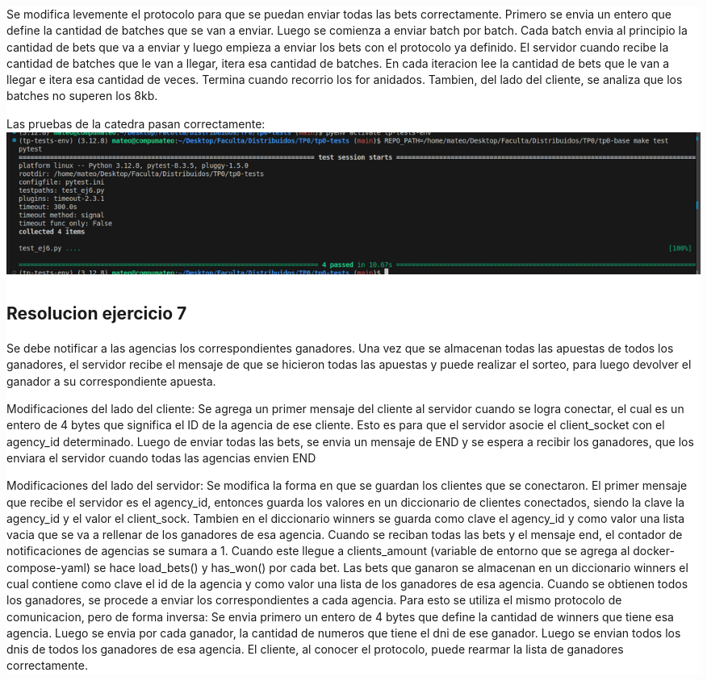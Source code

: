 Se modifica levemente el protocolo para que se puedan enviar todas las bets correctamente. Primero se envia un entero que define la cantidad de batches que se van a enviar. Luego se comienza a enviar batch por batch. Cada batch envia al principio la cantidad de bets que va a enviar y luego empieza a enviar los bets con el protocolo ya definido.
El servidor cuando recibe la cantidad de batches que le van a llegar, itera esa cantidad de batches. En cada iteracion lee la cantidad de bets que le van a llegar e itera esa cantidad de veces. Termina cuando recorrio los for anidados.
Tambien, del lado del cliente, se analiza que los batches no superen los 8kb.

Las pruebas de la catedra pasan correctamente:
![alt text](ImgPruebas/pruebasEj6.png)


## Resolucion ejercicio 7

Se debe notificar a las agencias los correspondientes ganadores. Una vez que se almacenan todas las apuestas de todos los ganadores, el servidor recibe el mensaje de que se hicieron todas las apuestas y puede realizar el sorteo, para luego devolver el ganador a su correspondiente apuesta.

Modificaciones del lado del cliente:
Se agrega un primer mensaje del cliente al servidor cuando se logra conectar, el cual es un entero de 4 bytes que significa el ID de la agencia de ese cliente. Esto es para que el servidor asocie el client_socket con el agency_id determinado.
Luego de enviar todas las bets, se envia un mensaje de END y se espera a recibir los ganadores, que los enviara el servidor cuando todas las agencias envien END

Modificaciones del lado del servidor:
Se modifica la forma en que se guardan los clientes que se conectaron. El primer mensaje que recibe el servidor es el agency_id, entonces guarda los valores en un diccionario de clientes conectados, siendo la clave la agency_id y el valor el client_sock. Tambien en el diccionario winners se guarda como clave el agency_id y como valor una lista vacia que se va a rellenar de los ganadores de esa agencia.
Cuando se reciban todas las bets y el mensaje end, el contador de notificaciones de agencias se sumara a 1. Cuando este llegue a clients_amount (variable de entorno que se agrega al docker-compose-yaml) se hace load_bets() y has_won() por cada bet. Las bets que ganaron se almacenan en un diccionario winners el cual contiene como clave el id de la agencia y como valor una lista de los ganadores de esa agencia.
Cuando se obtienen todos los ganadores, se procede a enviar los correspondientes a cada agencia. Para esto se utiliza el mismo protocolo de comunicacion, pero de forma inversa:
Se envia primero un entero de 4 bytes que define la cantidad de winners que tiene esa agencia. Luego se envia por cada ganador, la cantidad de numeros que tiene el dni de ese ganador. Luego se envian todos los dnis de todos los ganadores de esa agencia. El cliente, al conocer el protocolo, puede rearmar la lista de ganadores correctamente.
